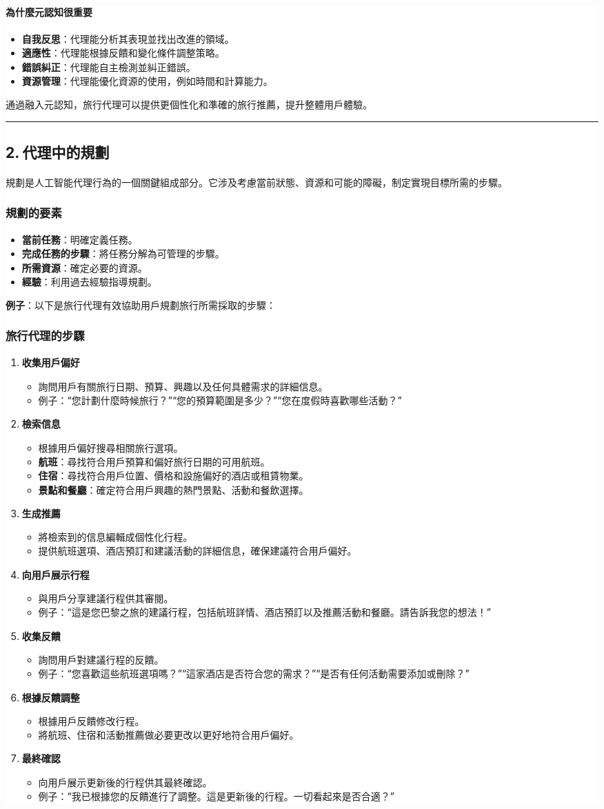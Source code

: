 #### 為什麼元認知很重要

- **自我反思**：代理能分析其表現並找出改進的領域。
- **適應性**：代理能根據反饋和變化條件調整策略。
- **錯誤糾正**：代理能自主檢測並糾正錯誤。
- **資源管理**：代理能優化資源的使用，例如時間和計算能力。

通過融入元認知，旅行代理可以提供更個性化和準確的旅行推薦，提升整體用戶體驗。

---

## 2. 代理中的規劃

規劃是人工智能代理行為的一個關鍵組成部分。它涉及考慮當前狀態、資源和可能的障礙，制定實現目標所需的步驟。

### 規劃的要素

- **當前任務**：明確定義任務。
- **完成任務的步驟**：將任務分解為可管理的步驟。
- **所需資源**：確定必要的資源。
- **經驗**：利用過去經驗指導規劃。

**例子**：以下是旅行代理有效協助用戶規劃旅行所需採取的步驟：

### 旅行代理的步驟

1. **收集用戶偏好**
   - 詢問用戶有關旅行日期、預算、興趣以及任何具體需求的詳細信息。
   - 例子：“您計劃什麼時候旅行？”“您的預算範圍是多少？”“您在度假時喜歡哪些活動？”

2. **檢索信息**
   - 根據用戶偏好搜尋相關旅行選項。
   - **航班**：尋找符合用戶預算和偏好旅行日期的可用航班。
   - **住宿**：尋找符合用戶位置、價格和設施偏好的酒店或租賃物業。
   - **景點和餐廳**：確定符合用戶興趣的熱門景點、活動和餐飲選擇。

3. **生成推薦**
   - 將檢索到的信息編輯成個性化行程。
   - 提供航班選項、酒店預訂和建議活動的詳細信息，確保建議符合用戶偏好。

4. **向用戶展示行程**
   - 與用戶分享建議行程供其審閱。
   - 例子：“這是您巴黎之旅的建議行程，包括航班詳情、酒店預訂以及推薦活動和餐廳。請告訴我您的想法！”

5. **收集反饋**
   - 詢問用戶對建議行程的反饋。
   - 例子：“您喜歡這些航班選項嗎？”“這家酒店是否符合您的需求？”“是否有任何活動需要添加或刪除？”

6. **根據反饋調整**
   - 根據用戶反饋修改行程。
   - 將航班、住宿和活動推薦做必要更改以更好地符合用戶偏好。

7. **最終確認**
   - 向用戶展示更新後的行程供其最終確認。
   - 例子：“我已根據您的反饋進行了調整。這是更新後的行程。一切看起來是否合適？”
